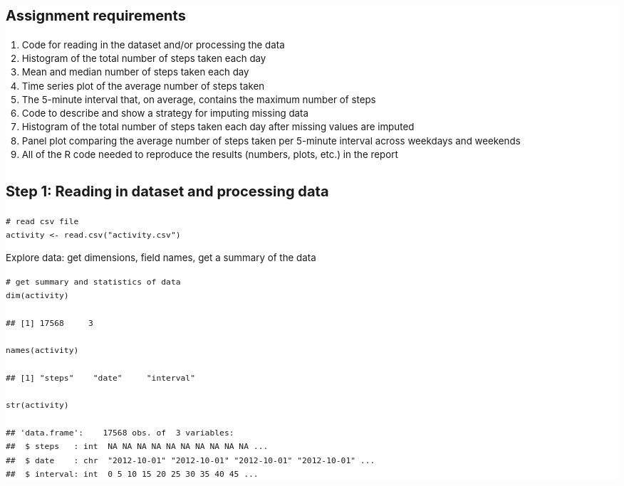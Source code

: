 <style type="text/css">
  body{
  font-size: 10pt;
}
</style>

## Assignment requirements

1.  Code for reading in the dataset and/or processing the data
2.  Histogram of the total number of steps taken each day
3.  Mean and median number of steps taken each day
4.  Time series plot of the average number of steps taken
5.  The 5-minute interval that, on average, contains the maximum number
    of steps
6.  Code to describe and show a strategy for imputing missing data
7.  Histogram of the total number of steps taken each day after missing
    values are imputed
8.  Panel plot comparing the average number of steps taken per 5-minute
    interval across weekdays and weekends
9.  All of the R code needed to reproduce the results (numbers, plots,
    etc.) in the report

## Step 1: Reading in dataset and processing data

    # read csv file
    activity <- read.csv("activity.csv")

Explore data: get dimensions, field names, get a summary of the data

    # get summary and statistics of data
    dim(activity)

    ## [1] 17568     3

    names(activity)

    ## [1] "steps"    "date"     "interval"

    str(activity)

    ## 'data.frame':    17568 obs. of  3 variables:
    ##  $ steps   : int  NA NA NA NA NA NA NA NA NA NA ...
    ##  $ date    : chr  "2012-10-01" "2012-10-01" "2012-10-01" "2012-10-01" ...
    ##  $ interval: int  0 5 10 15 20 25 30 35 40 45 ...
